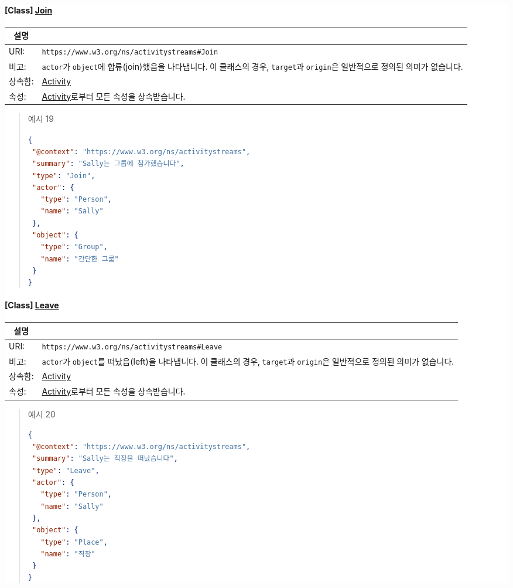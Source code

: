 
#### [Class] [Join](#31-액티비티-타입-activity-types)

설명| |
--|--
URI: | `https://www.w3.org/ns/activitystreams#Join`
비고: | `actor`가 `object`에 합류(join)했음을 나타냅니다. 이 클래스의 경우, `target`과 `origin`은 일반적으로 정의된 의미가 없습니다.
상속함: | [Activity](#class-activity)
속성: | [Activity](#class-activity)로부터 모든 속성을 상속받습니다.

>예시 19
>
>```json
>{
>  "@context": "https://www.w3.org/ns/activitystreams",
>  "summary": "Sally는 그룹에 참가했습니다",
>  "type": "Join",
>  "actor": {
>    "type": "Person",
>    "name": "Sally"
>  },
>  "object": {
>    "type": "Group",
>    "name": "간단한 그룹"
>  }
>}
>```

#### [Class] [Leave](#31-액티비티-타입-activity-types)

설명| |
--|--
URI: | `https://www.w3.org/ns/activitystreams#Leave`
비고: | `actor`가 `object`를 떠났음(left)을 나타냅니다. 이 클래스의 경우, `target`과 `origin`은 일반적으로 정의된 의미가 없습니다.
상속함: | [Activity](#class-activity)
속성: | [Activity](#class-activity)로부터 모든 속성을 상속받습니다.

>예시 20
>
>```json
>{
>  "@context": "https://www.w3.org/ns/activitystreams",
>  "summary": "Sally는 직장을 떠났습니다",
>  "type": "Leave",
>  "actor": {
>    "type": "Person",
>    "name": "Sally"
>  },
>  "object": {
>    "type": "Place",
>    "name": "직장"
>  }
>}
>```
